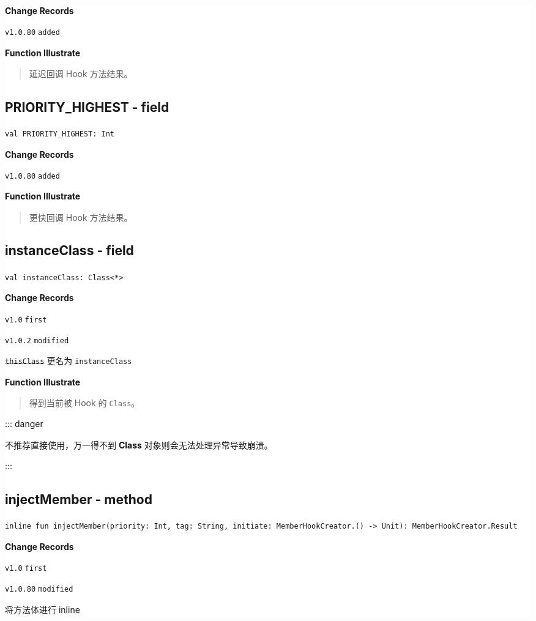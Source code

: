 **Change Records**

`v1.0.80` `added`

**Function Illustrate**

> 延迟回调 Hook 方法结果。

## PRIORITY_HIGHEST <span class="symbol">- field</span>

```kotlin:no-line-numbers
val PRIORITY_HIGHEST: Int
```

**Change Records**

`v1.0.80` `added`

**Function Illustrate**

> 更快回调 Hook 方法结果。

## instanceClass <span class="symbol">- field</span>

```kotlin:no-line-numbers
val instanceClass: Class<*>
```

**Change Records**

`v1.0` `first`

`v1.0.2` `modified`

~~`thisClass`~~ 更名为 `instanceClass`

**Function Illustrate**

> 得到当前被 Hook 的 `Class`。

::: danger

不推荐直接使用，万一得不到 **Class** 对象则会无法处理异常导致崩溃。

:::

## injectMember <span class="symbol">- method</span>

```kotlin:no-line-numbers
inline fun injectMember(priority: Int, tag: String, initiate: MemberHookCreator.() -> Unit): MemberHookCreator.Result
```

**Change Records**

`v1.0` `first`

`v1.0.80` `modified`

将方法体进行 inline
